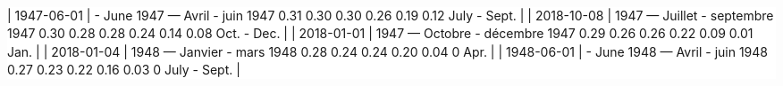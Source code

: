 | 1947-06-01 | - June 1947 —  Avril - juin 1947 0.31 0.30 0.30 0.26 0.19 0.12 July - Sept.                                                                                                                                                                                                                                                                                                                                                                                                                                                                                                                                                                                                                                                                                                                                                                                                                                                                                                                                                                               |
| 2018-10-08 | 1947 —  Juillet - septembre 1947 0.30 0.28 0.28 0.24 0.14 0.08 Oct. - Dec.                                                                                                                                                                                                                                                                                                                                                                                                                                                                                                                                                                                                                                                                                                                                                                                                                                                                                                                                                                                |
| 2018-01-01 | 1947 —  Octobre - décembre 1947 0.29 0.26 0.26 0.22 0.09 0.01 Jan.                                                                                                                                                                                                                                                                                                                                                                                                                                                                                                                                                                                                                                                                                                                                                                                                                                                                                                                                                                                        |
| 2018-01-04 | 1948 —  Janvier - mars 1948 0.28 0.24 0.24 0.20 0.04 0 Apr.                                                                                                                                                                                                                                                                                                                                                                                                                                                                                                                                                                                                                                                                                                                                                                                                                                                                                                                                                                                               |
| 1948-06-01 | - June 1948 —  Avril - juin 1948 0.27 0.23 0.22 0.16 0.03 0 July - Sept.                                                                                                                                                                                                                                                                                                                                                                                                                                                                                                                                                                                                                                                                                                                                                                                                                                                                                                                                                                                  |